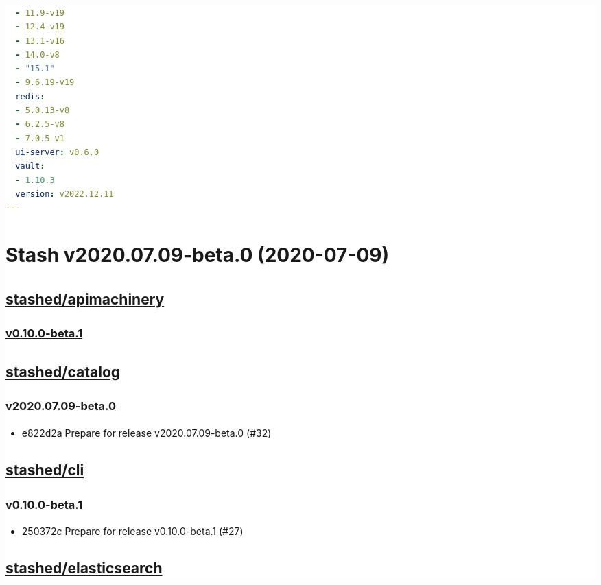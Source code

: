 ```yaml
  - 11.9-v19
  - 12.4-v19
  - 13.1-v16
  - 14.0-v8
  - "15.1"
  - 9.6.19-v19
  redis:
  - 5.0.13-v8
  - 6.2.5-v8
  - 7.0.5-v1
  ui-server: v0.6.0
  vault:
  - 1.10.3
  version: v2022.12.11
---
```


# Stash v2020.07.09-beta.0 (2020-07-09)


## [stashed/apimachinery](https://github.com/stashed/apimachinery)

### [v0.10.0-beta.1](https://github.com/stashed/apimachinery/releases/tag/v0.10.0-beta.1)




## [stashed/catalog](https://github.com/stashed/catalog)

### [v2020.07.09-beta.0](https://github.com/stashed/catalog/releases/tag/v2020.07.09-beta.0)

- [e822d2a](https://github.com/stashed/catalog/commit/e822d2a) Prepare for release v2020.07.09-beta.0 (#32)



## [stashed/cli](https://github.com/stashed/cli)

### [v0.10.0-beta.1](https://github.com/stashed/cli/releases/tag/v0.10.0-beta.1)

- [250372c](https://github.com/stashed/cli/commit/250372c) Prepare for release v0.10.0-beta.1 (#27)



## [stashed/elasticsearch](https://github.com/stashed/elasticsearch)
